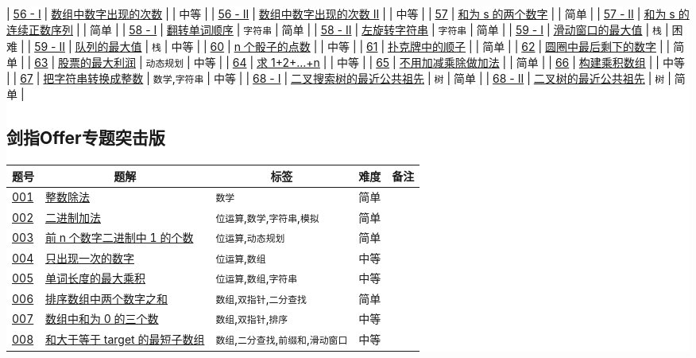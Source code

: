 | [56 - I](https://leetcode.cn/problems/shu-zu-zhong-shu-zi-chu-xian-de-ci-shu-lcof) | [数组中数字出现的次数](https://github.com/doocs/leetcode/blob/main/lcof/面试题56%20-%20I.%20数组中数字出现的次数/README.md) |                       | 中等 |
| [56 - II](https://leetcode.cn/problems/shu-zu-zhong-shu-zi-chu-xian-de-ci-shu-ii-lcof) | [数组中数字出现的次数 II](https://github.com/doocs/leetcode/blob/main/lcof/面试题56%20-%20II.%20数组中数字出现的次数%20II/README.md) |                       | 中等 |
| [57](https://leetcode.cn/problems/he-wei-sde-liang-ge-shu-zi-lcof) | [和为 s 的两个数字](https://github.com/doocs/leetcode/blob/main/lcof/面试题57.%20和为s的两个数字/README.md) |                       | 简单 |
| [57 - II](https://leetcode.cn/problems/he-wei-sde-lian-xu-zheng-shu-xu-lie-lcof) | [和为 s 的连续正数序列](https://github.com/doocs/leetcode/blob/main/lcof/面试题57%20-%20II.%20和为s的连续正数序列/README.md) |                       | 简单 |
| [58 - I](https://leetcode.cn/problems/fan-zhuan-dan-ci-shun-xu-lcof) | [翻转单词顺序](https://github.com/doocs/leetcode/blob/main/lcof/面试题58%20-%20I.%20翻转单词顺序/README.md) | `字符串`              | 简单 |
| [58 - II](https://leetcode.cn/problems/zuo-xuan-zhuan-zi-fu-chuan-lcof) | [左旋转字符串](https://github.com/doocs/leetcode/blob/main/lcof/面试题58%20-%20II.%20左旋转字符串/README.md) | `字符串`              | 简单 |
| [59 - I](https://leetcode.cn/problems/hua-dong-chuang-kou-de-zui-da-zhi-lcof) | [滑动窗口的最大值](https://github.com/doocs/leetcode/blob/main/lcof/面试题59%20-%20I.%20滑动窗口的最大值/README.md) | `栈`                  | 困难 |
| [59 - II](https://leetcode.cn/problems/dui-lie-de-zui-da-zhi-lcof) | [队列的最大值](https://github.com/doocs/leetcode/blob/main/lcof/面试题59%20-%20II.%20队列的最大值/README.md) | `栈`                  | 中等 |
| [60](https://leetcode.cn/problems/nge-tou-zi-de-dian-shu-lcof) | [n 个骰子的点数](https://github.com/doocs/leetcode/blob/main/lcof/面试题60.%20n个骰子的点数/README.md) |                       | 中等 |
| [61](https://leetcode.cn/problems/bu-ke-pai-zhong-de-shun-zi-lcof) | [扑克牌中的顺子](https://github.com/doocs/leetcode/blob/main/lcof/面试题61.%20扑克牌中的顺子/README.md) |                       | 简单 |
| [62](https://leetcode.cn/problems/yuan-quan-zhong-zui-hou-sheng-xia-de-shu-zi-lcof) | [圆圈中最后剩下的数字](https://github.com/doocs/leetcode/blob/main/lcof/面试题62.%20圆圈中最后剩下的数字/README.md) |                       | 简单 |
| [63](https://leetcode.cn/problems/gu-piao-de-zui-da-li-run-lcof) | [股票的最大利润](https://github.com/doocs/leetcode/blob/main/lcof/面试题63.%20股票的最大利润/README.md) | `动态规划`            | 中等 |
| [64](https://leetcode.cn/problems/qiu-12n-lcof)              | [求 1+2+…+n](https://github.com/doocs/leetcode/blob/main/lcof/面试题64.%20求1%2B2%2B…%2Bn/README.md) |                       | 中等 |
| [65](https://leetcode.cn/problems/bu-yong-jia-jian-cheng-chu-zuo-jia-fa-lcof) | [不用加减乘除做加法](https://github.com/doocs/leetcode/blob/main/lcof/面试题65.%20不用加减乘除做加法/README.md) |                       | 简单 |
| [66](https://leetcode.cn/problems/gou-jian-cheng-ji-shu-zu-lcof) | [构建乘积数组](https://github.com/doocs/leetcode/blob/main/lcof/面试题66.%20构建乘积数组/README.md) |                       | 中等 |
| [67](https://leetcode.cn/problems/ba-zi-fu-chuan-zhuan-huan-cheng-zheng-shu-lcof) | [把字符串转换成整数](https://github.com/doocs/leetcode/blob/main/lcof/面试题67.%20把字符串转换成整数/README.md) | `数学`,`字符串`       | 中等 |
| [68 - I](https://leetcode.cn/problems/er-cha-sou-suo-shu-de-zui-jin-gong-gong-zu-xian-lcof) | [二叉搜索树的最近公共祖先](https://github.com/doocs/leetcode/blob/main/lcof/面试题68%20-%20I.%20二叉搜索树的最近公共祖先/README.md) | `树`                  | 简单 |
| [68 - II](https://leetcode.cn/problems/er-cha-shu-de-zui-jin-gong-gong-zu-xian-lcof) | [二叉树的最近公共祖先](https://github.com/doocs/leetcode/blob/main/lcof/面试题68%20-%20II.%20二叉树的最近公共祖先/README.md) | `树`                  | 简单 |



## 剑指Offer专题突击版

| 题号                                       | 题解                                                         | 标签                                                         | 难度 | 备注 |
| ------------------------------------------ | ------------------------------------------------------------ | ------------------------------------------------------------ | ---- | ---- |
| [001](https://leetcode.cn/problems/xoh6Oh) | [整数除法](https://github.com/doocs/leetcode/blob/main/lcof2/剑指%20Offer%20II%20001.%20整数除法/README.md) | `数学`                                                       | 简单 |      |
| [002](https://leetcode.cn/problems/JFETK5) | [二进制加法](https://github.com/doocs/leetcode/blob/main/lcof2/剑指%20Offer%20II%20002.%20二进制加法/README.md) | `位运算`,`数学`,`字符串`,`模拟`                              | 简单 |      |
| [003](https://leetcode.cn/problems/w3tCBm) | [前 n 个数字二进制中 1 的个数](https://github.com/doocs/leetcode/blob/main/lcof2/剑指%20Offer%20II%20003.%20前%20n%20个数字二进制中%201%20的个数/README.md) | `位运算`,`动态规划`                                          | 简单 |      |
| [004](https://leetcode.cn/problems/WGki4K) | [只出现一次的数字](https://github.com/doocs/leetcode/blob/main/lcof2/剑指%20Offer%20II%20004.%20只出现一次的数字/README.md) | `位运算`,`数组`                                              | 中等 |      |
| [005](https://leetcode.cn/problems/aseY1I) | [单词长度的最大乘积](https://github.com/doocs/leetcode/blob/main/lcof2/剑指%20Offer%20II%20005.%20单词长度的最大乘积/README.md) | `位运算`,`数组`,`字符串`                                     | 中等 |      |
| [006](https://leetcode.cn/problems/kLl5u1) | [排序数组中两个数字之和](https://github.com/doocs/leetcode/blob/main/lcof2/剑指%20Offer%20II%20006.%20排序数组中两个数字之和/README.md) | `数组`,`双指针`,`二分查找`                                   | 简单 |      |
| [007](https://leetcode.cn/problems/1fGaJU) | [数组中和为 0 的三个数](https://github.com/doocs/leetcode/blob/main/lcof2/剑指%20Offer%20II%20007.%20数组中和为%200%20的三个数/README.md) | `数组`,`双指针`,`排序`                                       | 中等 |      |
| [008](https://leetcode.cn/problems/2VG8Kg) | [和大于等于 target 的最短子数组](https://github.com/doocs/leetcode/blob/main/lcof2/剑指%20Offer%20II%20008.%20和大于等于%20target%20的最短子数组/README.md) | `数组`,`二分查找`,`前缀和`,`滑动窗口`                        | 中等 |      |